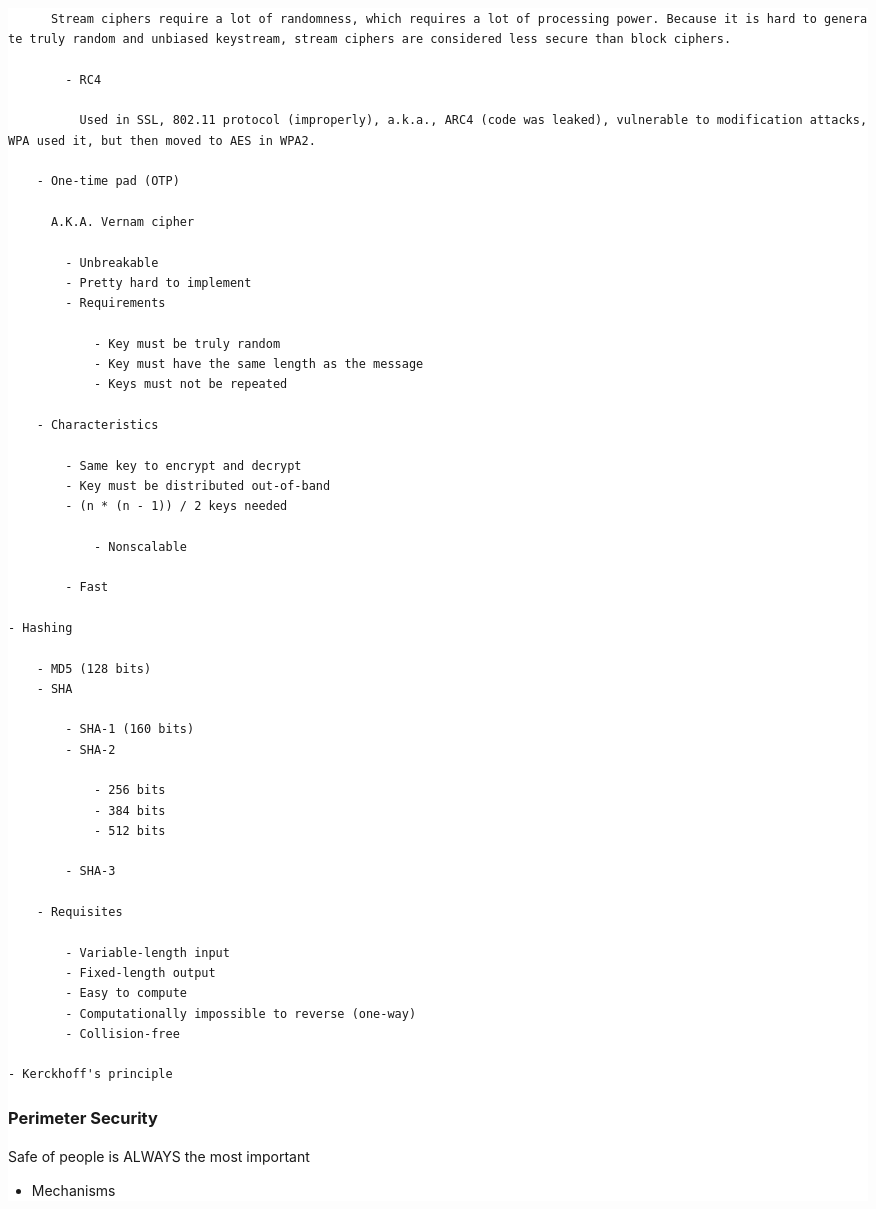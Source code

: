 		  Stream ciphers require a lot of randomness, which requires a lot of processing power. Because it is hard to generate truly random and unbiased keystream, stream ciphers are considered less secure than block ciphers.

			- RC4

			  Used in SSL, 802.11 protocol (improperly), a.k.a., ARC4 (code was leaked), vulnerable to modification attacks, WPA used it, but then moved to AES in WPA2.

		- One-time pad (OTP)

		  A.K.A. Vernam cipher

			- Unbreakable
			- Pretty hard to implement
			- Requirements

				- Key must be truly random
				- Key must have the same length as the message
				- Keys must not be repeated

		- Characteristics

			- Same key to encrypt and decrypt
			- Key must be distributed out-of-band
			- (n * (n - 1)) / 2 keys needed

				- Nonscalable

			- Fast

	- Hashing

		- MD5 (128 bits)
		- SHA

			- SHA-1 (160 bits)
			- SHA-2

				- 256 bits
				- 384 bits
				- 512 bits

			- SHA-3

		- Requisites

			- Variable-length input
			- Fixed-length output
			- Easy to compute
			- Computationally impossible to reverse (one-way)
			- Collision-free

	- Kerckhoff's principle

### Perimeter Security

Safe of people is ALWAYS the most important

- Mechanisms
